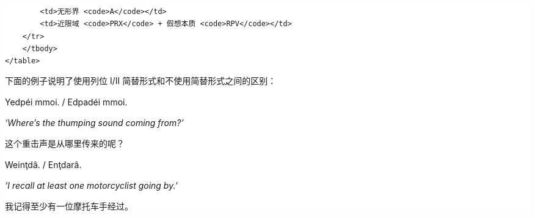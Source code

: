             <td>无形界 <code>A</code></td>
            <td>近限域 <code>PRX</code> + 假想本质 <code>RPV</code></td>
        </tr>
        </tbody>
    </table>
</div>

下面的例子说明了使用列位 I/II 简替形式和不使用简替形式之间的区别：

Yedpéi mmoi. / Edpadéi mmoi.

*‘Where’s the thumping sound coming from?’*

这个重击声是从哪里传来的呢？

Weinţdâ. / Enţdarâ.

*‘I recall at least one motorcyclist going by.’*

我记得至少有一位摩托车手经过。